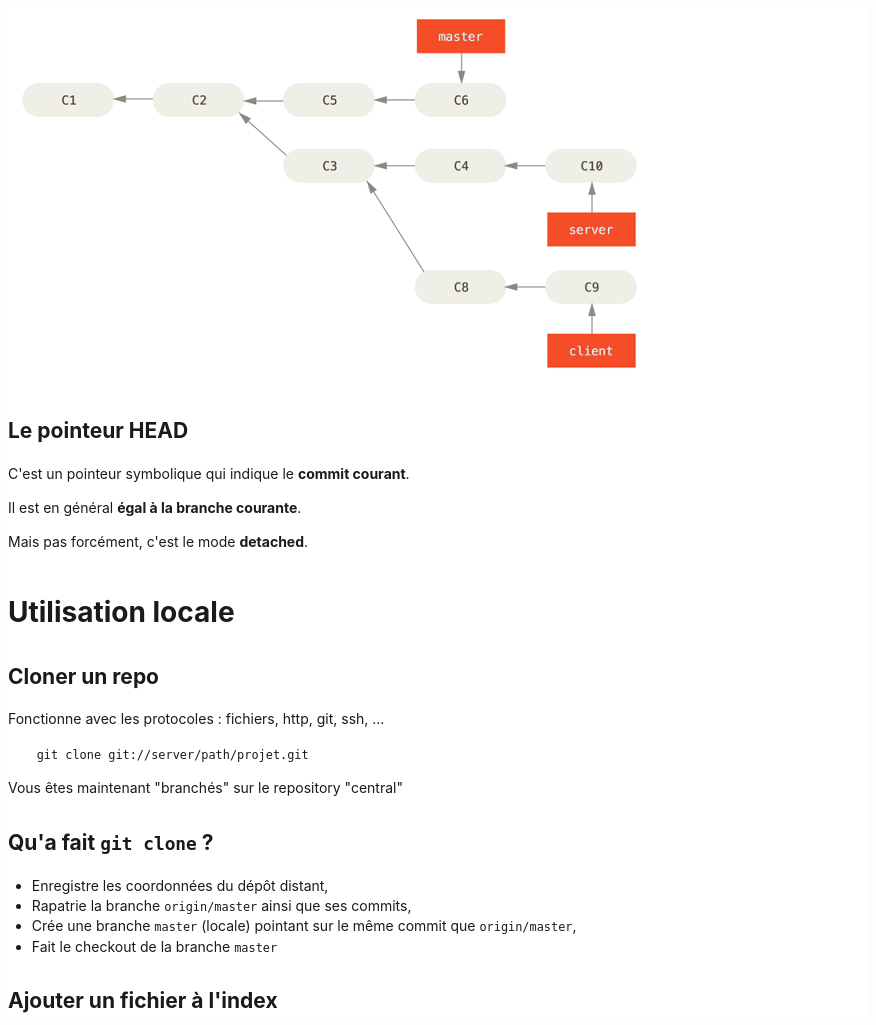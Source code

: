 ![Les commits et branches d'un repo](interesting-rebase-1.png)

## Le pointeur HEAD

C'est un pointeur symbolique qui indique le **commit courant**.

Il est en général **égal à la branche courante**.

Mais pas forcément, c'est le mode **detached**.






# Utilisation locale

## Cloner un repo

Fonctionne avec les protocoles : fichiers, http, git, ssh, ...

        git clone git://server/path/projet.git

Vous êtes maintenant "branchés" sur le repository "central"

## Qu'a fait `git clone` ?

- Enregistre les coordonnées du dépôt distant,
- Rapatrie la branche `origin/master` ainsi que ses commits,
- Crée une branche `master` (locale) pointant sur le même commit que `origin/master`,
- Fait le checkout de la branche `master`

## Ajouter un fichier à l'index
